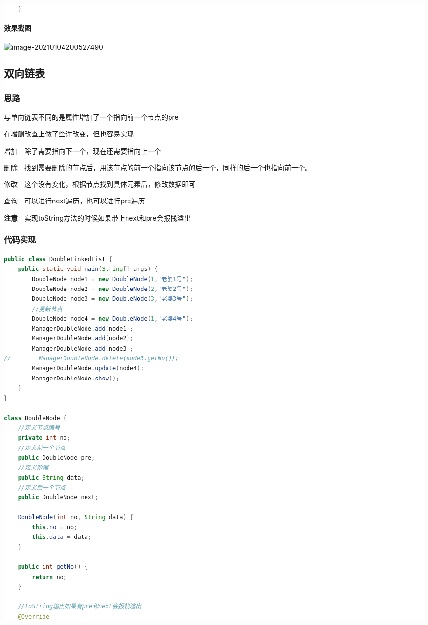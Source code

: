 ```java
    }
```

#### 效果截图

![image-20210104200527490](https://gitee.com/leidl97/picture/raw/master/img/20210104200527.png)

## 双向链表

### 思路

与单向链表不同的是属性增加了一个指向前一个节点的pre

在增删改查上做了些许改变，但也容易实现

增加：除了需要指向下一个，现在还需要指向上一个

删除：找到需要删除的节点后，用该节点的前一个指向该节点的后一个，同样的后一个也指向前一个。

修改：这个没有变化，根据节点找到具体元素后，修改数据即可

查询：可以进行next遍历，也可以进行pre遍历

**注意**：实现toString方法的时候如果带上next和pre会报栈溢出

### 代码实现

```java
public class DoubleLinkedList {
    public static void main(String[] args) {
        DoubleNode node1 = new DoubleNode(1,"老婆1号");
        DoubleNode node2 = new DoubleNode(2,"老婆2号");
        DoubleNode node3 = new DoubleNode(3,"老婆3号");
        //更新节点
        DoubleNode node4 = new DoubleNode(1,"老婆4号");
        ManagerDoubleNode.add(node1);
        ManagerDoubleNode.add(node2);
        ManagerDoubleNode.add(node3);
//        ManagerDoubleNode.delete(node3.getNo());
        ManagerDoubleNode.update(node4);
        ManagerDoubleNode.show();
    }
}

class DoubleNode {
    //定义节点编号
    private int no;
    //定义前一个节点
    public DoubleNode pre;
    //定义数据
    public String data;
    //定义后一个节点
    public DoubleNode next;

    DoubleNode(int no, String data) {
        this.no = no;
        this.data = data;
    }

    public int getNo() {
        return no;
    }

    //toString输出如果有pre和next会报栈溢出
    @Override
```